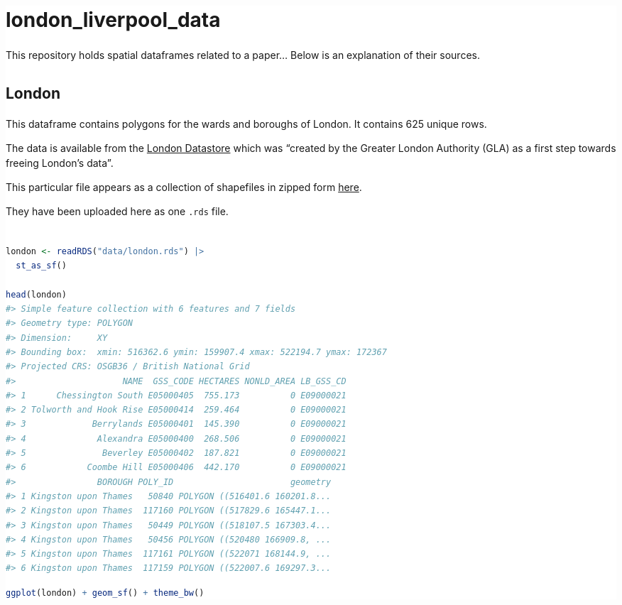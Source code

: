 


# london_liverpool_data

This repository holds spatial dataframes related to a paper… Below is an
explanation of their sources.

## London

This dataframe contains polygons for the wards and boroughs of London.
It contains 625 unique rows.

The data is available from the [London
Datastore](https://data.london.gov.uk/) which was “created by the
Greater London Authority (GLA) as a first step towards freeing London’s
data”.

This particular file appears as a collection of shapefiles in zipped
form
[here](https://data.london.gov.uk/dataset/statistical-gis-boundary-files-london%20as%20a%20zipped%20set%20of%20shapefiles%20called:%20statistical-gis-boundaries-london.zip).

They have been uploaded here as one `.rds` file.

``` r

london <- readRDS("data/london.rds") |> 
  st_as_sf()

head(london)
#> Simple feature collection with 6 features and 7 fields
#> Geometry type: POLYGON
#> Dimension:     XY
#> Bounding box:  xmin: 516362.6 ymin: 159907.4 xmax: 522194.7 ymax: 172367
#> Projected CRS: OSGB36 / British National Grid
#>                     NAME  GSS_CODE HECTARES NONLD_AREA LB_GSS_CD
#> 1      Chessington South E05000405  755.173          0 E09000021
#> 2 Tolworth and Hook Rise E05000414  259.464          0 E09000021
#> 3             Berrylands E05000401  145.390          0 E09000021
#> 4              Alexandra E05000400  268.506          0 E09000021
#> 5               Beverley E05000402  187.821          0 E09000021
#> 6            Coombe Hill E05000406  442.170          0 E09000021
#>                BOROUGH POLY_ID                       geometry
#> 1 Kingston upon Thames   50840 POLYGON ((516401.6 160201.8...
#> 2 Kingston upon Thames  117160 POLYGON ((517829.6 165447.1...
#> 3 Kingston upon Thames   50449 POLYGON ((518107.5 167303.4...
#> 4 Kingston upon Thames   50456 POLYGON ((520480 166909.8, ...
#> 5 Kingston upon Thames  117161 POLYGON ((522071 168144.9, ...
#> 6 Kingston upon Thames  117159 POLYGON ((522007.6 169297.3...
```

``` r
ggplot(london) + geom_sf() + theme_bw()
```
